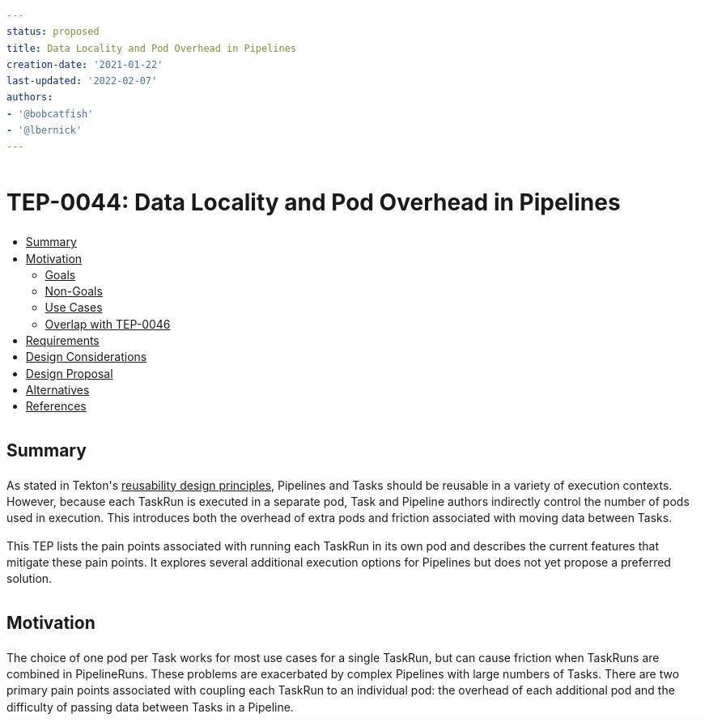```yaml
---
status: proposed
title: Data Locality and Pod Overhead in Pipelines
creation-date: '2021-01-22'
last-updated: '2022-02-07'
authors:
- '@bobcatfish'
- '@lbernick'
---
```


# TEP-0044: Data Locality and Pod Overhead in Pipelines


- [Summary](#summary)
- [Motivation](#motivation)
  - [Goals](#goals)
  - [Non-Goals](#non-goals)
  - [Use Cases](#use-cases)
  - [Overlap with TEP-0046](#overlap-with-tep-0046)
- [Requirements](#requirements)
- [Design Considerations](#design-considerations)
- [Design Proposal](#design-proposal)
- [Alternatives](#alternatives)
- [References](#references)

## Summary

As stated in Tekton's [reusability design principles](https://github.com/tektoncd/community/blob/main/design-principles.md#reusability),
Pipelines and Tasks should be reusable in a variety of execution contexts.
However, because each TaskRun is executed in a separate pod, Task and Pipeline authors indirectly control the number of pods used in execution.
This introduces both the overhead of extra pods and friction associated with moving data between Tasks.

This TEP lists the pain points associated with running each TaskRun in its own pod and describes the current features that mitigate these pain points.
It explores several additional execution options for Pipelines but does not yet propose a preferred solution.

## Motivation

The choice of one pod per Task works for most use cases for a single TaskRun, but can cause friction when TaskRuns are combined in PipelineRuns.
These problems are exacerbated by complex Pipelines with large numbers of Tasks.
There are two primary pain points associated with coupling each TaskRun to an individual pod: the overhead of each additional pod
and the difficulty of passing data between Tasks in a Pipeline.
